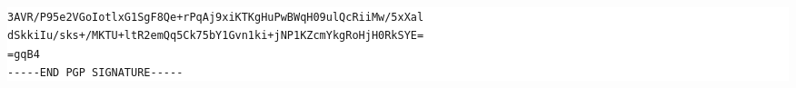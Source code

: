 ```
3AVR/P95e2VGoIotlxG1SgF8Qe+rPqAj9xiKTKgHuPwBWqH09ulQcRiiMw/5xXal
dSkkiIu/sks+/MKTU+ltR2emQq5Ck75bY1Gvn1ki+jNP1KZcmYkgRoHjH0RkSYE=
=gqB4
-----END PGP SIGNATURE-----

```
